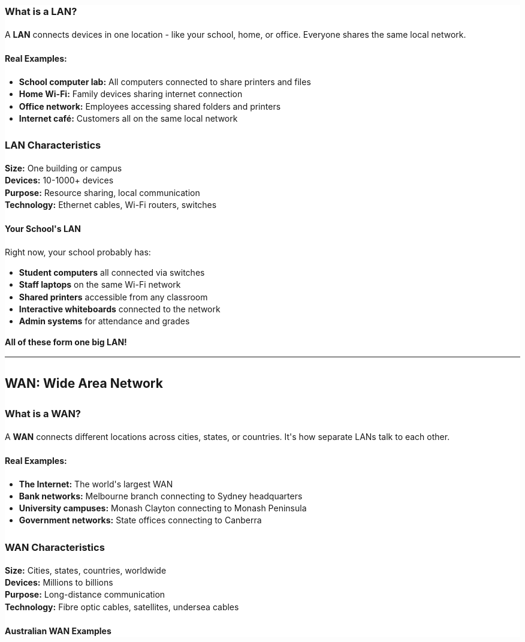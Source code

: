 ### What is a LAN?

A **LAN** connects devices in one location - like your school, home, or office. Everyone shares the same local network.

#### Real Examples:
- **School computer lab:** All computers connected to share printers and files
- **Home Wi-Fi:** Family devices sharing internet connection
- **Office network:** Employees accessing shared folders and printers
- **Internet café:** Customers all on the same local network

### LAN Characteristics

**Size:** One building or campus  
**Devices:** 10-1000+ devices  
**Purpose:** Resource sharing, local communication  
**Technology:** Ethernet cables, Wi-Fi routers, switches

#### Your School's LAN

Right now, your school probably has:
- **Student computers** all connected via switches
- **Staff laptops** on the same Wi-Fi network
- **Shared printers** accessible from any classroom
- **Interactive whiteboards** connected to the network
- **Admin systems** for attendance and grades

**All of these form one big LAN!**

---

## WAN: Wide Area Network

### What is a WAN?

A **WAN** connects different locations across cities, states, or countries. It's how separate LANs talk to each other.

#### Real Examples:
- **The Internet:** The world's largest WAN
- **Bank networks:** Melbourne branch connecting to Sydney headquarters
- **University campuses:** Monash Clayton connecting to Monash Peninsula
- **Government networks:** State offices connecting to Canberra

### WAN Characteristics

**Size:** Cities, states, countries, worldwide  
**Devices:** Millions to billions  
**Purpose:** Long-distance communication  
**Technology:** Fibre optic cables, satellites, undersea cables

#### Australian WAN Examples

